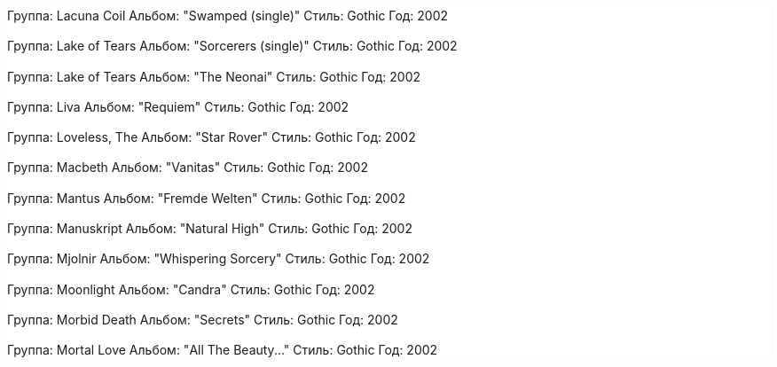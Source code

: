 Группа: Lacuna Coil
Альбом: "Swamped (single)"
Стиль: Gothic
Год: 2002

Группа: Lake of Tears
Альбом: "Sorcerers (single)"
Стиль: Gothic
Год: 2002

Группа: Lake of Tears
Альбом: "The Neonai"
Стиль: Gothic
Год: 2002

Группа: Liva
Альбом: "Requiem"
Стиль: Gothic
Год: 2002

Группа: Loveless, The
Альбом: "Star Rover"
Стиль: Gothic
Год: 2002

Группа: Macbeth
Альбом: "Vanitas"
Стиль: Gothic
Год: 2002

Группа: Mantus
Альбом: "Fremde Welten"
Стиль: Gothic
Год: 2002

Группа: Manuskript
Альбом: "Natural High"
Стиль: Gothic
Год: 2002

Группа: Mjolnir
Альбом: "Whispering Sorcery"
Стиль: Gothic
Год: 2002

Группа: Moonlight
Альбом: "Candra"
Стиль: Gothic
Год: 2002

Группа: Morbid Death
Альбом: "Secrets"
Стиль: Gothic
Год: 2002

Группа: Mortal Love
Альбом: "All The Beauty..."
Стиль: Gothic
Год: 2002
